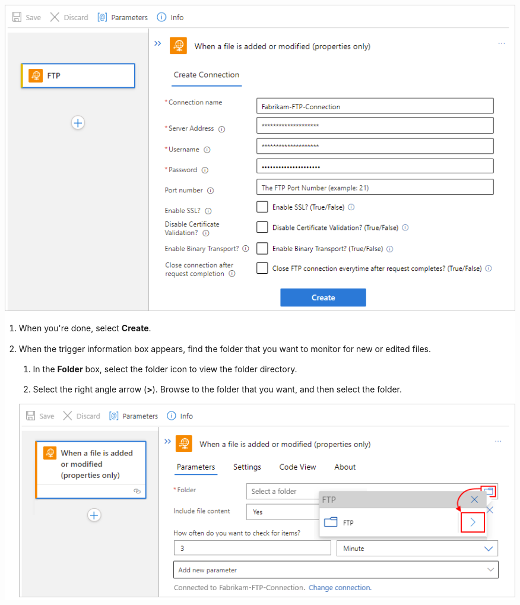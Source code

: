    ![Screenshot shows Standard workflow designer, FTP managed connector trigger, and connection profile.](./media/connectors-create-api-ftp/ftp-trigger-connection-azure-standard.png)

1. When you're done, select **Create**.

1. When the trigger information box appears, find the folder that you want to monitor for new or edited files.

   1. In the **Folder** box, select the folder icon to view the folder directory.

   1. Select the right angle arrow (**>**). Browse to the folder that you want, and then select the folder.

   ![Screenshot shows Standard workflow designer, FTP managed connector trigger, and "Folder" property where browsing for folder to select.](./media/connectors-create-api-ftp/ftp-trigger-azure-select-folder-standard.png)
